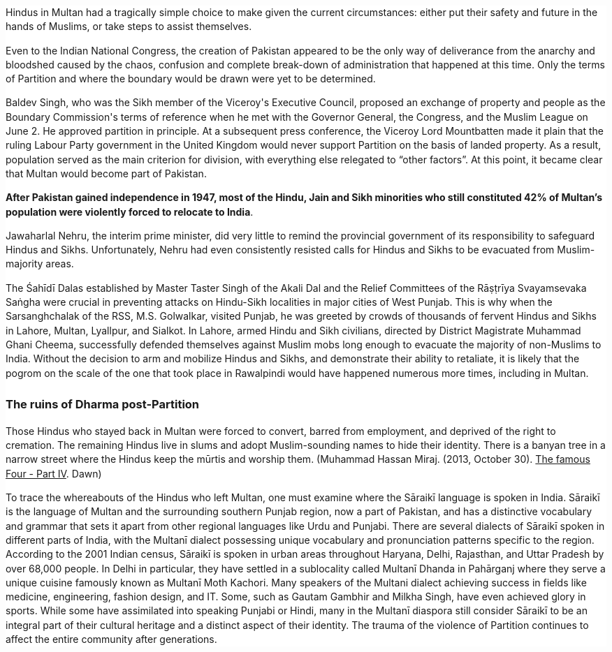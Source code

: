 Hindus in Multan had a tragically simple choice to make given the current circumstances: either put their safety and future in the hands of Muslims, or take steps to assist themselves.

Even to the Indian National Congress, the creation of Pakistan appeared to be the only way of deliverance from the anarchy and bloodshed caused by the chaos, confusion and complete break-down of administration that happened at this time. Only the terms of Partition and where the boundary would be drawn were yet to be determined.

Baldev Singh, who was the Sikh member of the Viceroy's Executive Council, proposed an exchange of property and people as the Boundary Commission's terms of reference when he met with the Governor General, the Congress, and the Muslim League on June 2. He approved partition in principle. At a subsequent press conference, the Viceroy Lord Mountbatten made it plain that the ruling Labour Party government in the United Kingdom would never support Partition on the basis of landed property. As a result, population served as the main criterion for division, with everything else relegated to “other factors”. At this point, it became clear that Multan would become part of Pakistan.

**After Pakistan gained independence in 1947, most of the Hindu, Jain and Sikh minorities who still constituted 42% of Multan’s population were violently forced to relocate to India**.

Jawaharlal Nehru, the interim prime minister, did very little to remind the provincial government of its responsibility to safeguard Hindus and Sikhs. Unfortunately, Nehru had even consistently resisted calls for Hindus and Sikhs to be evacuated from Muslim-majority areas.

The Śahīdī Dalas established by Master Taster Singh of the Akali Dal and the Relief Committees of the Rāṣṭrīya Svayamsevaka Saṅgha were crucial in preventing attacks on Hindu-Sikh localities in major cities of West Punjab. This is why when the Sarsanghchalak of the RSS, M.S. Golwalkar, visited Punjab, he was greeted by crowds of thousands of fervent Hindus and Sikhs in Lahore, Multan, Lyallpur, and Sialkot. In Lahore, armed Hindu and Sikh civilians, directed by District Magistrate Muhammad Ghani Cheema, successfully defended themselves against Muslim mobs long enough to evacuate the majority of non-Muslims to India. Without the decision to arm and mobilize Hindus and Sikhs, and demonstrate their ability to retaliate, it is likely that the pogrom on the scale of the one that took place in Rawalpindi would have happened numerous more times, including in Multan.


### The ruins of Dharma post-Partition

Those Hindus who stayed back in Multan were forced to convert, barred from employment, and deprived of the right to cremation. The remaining Hindus live in slums and adopt Muslim-sounding names to hide their identity. There is a banyan tree in a narrow street where the Hindus keep the mūrtis and worship them. (Muhammad Hassan Miraj. (2013, October 30). [The famous Four - Part IV](https://www.dawn.com/news/1060010). Dawn) 

To trace the whereabouts of the Hindus who left Multan, one must examine where the Sāraikī language is spoken in India. Sāraikī is the language of Multan and the surrounding southern Punjab region, now a part of Pakistan, and has a distinctive vocabulary and grammar that sets it apart from other regional languages like Urdu and Punjabi. There are several dialects of Sāraikī spoken in different parts of India, with the Multanī dialect possessing unique vocabulary and pronunciation patterns specific to the region. According to the 2001 Indian census, Sāraikī is spoken in urban areas throughout Haryana, Delhi, Rajasthan, and Uttar Pradesh by over 68,000 people. In Delhi in particular, they have settled in a sublocality called Multanī Dhanda in Pahārganj where they serve a unique cuisine famously known as Multanī Moth Kachori. Many speakers of the Multani dialect achieving success in fields like medicine, engineering, fashion design, and IT. Some, such as Gautam Gambhir and Milkha Singh, have even achieved glory in sports. While some have assimilated into speaking Punjabi or Hindi, many in the Multanī diaspora still consider Sāraikī to be an integral part of their cultural heritage and a distinct aspect of their identity. The trauma of the violence of Partition continues to affect the entire community after generations.
